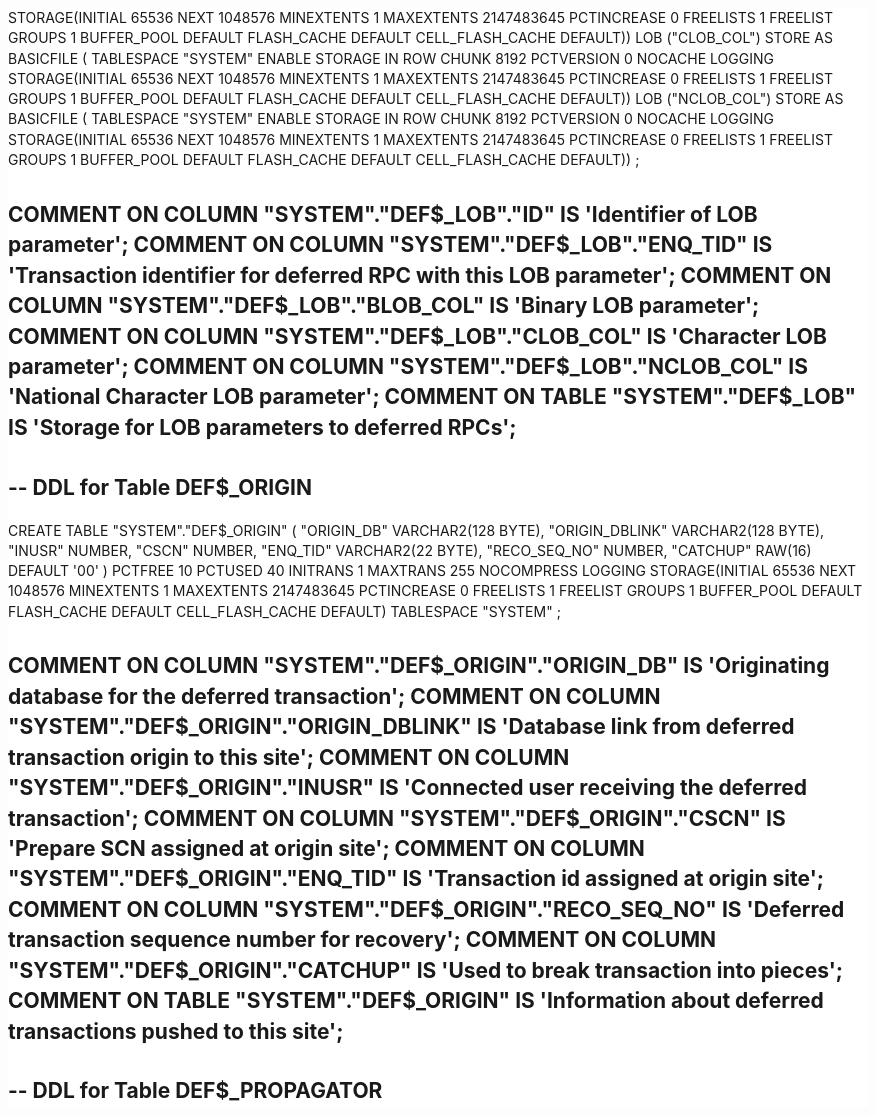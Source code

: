   STORAGE(INITIAL 65536 NEXT 1048576 MINEXTENTS 1 MAXEXTENTS 2147483645
  PCTINCREASE 0 FREELISTS 1 FREELIST GROUPS 1 BUFFER_POOL DEFAULT FLASH_CACHE DEFAULT CELL_FLASH_CACHE DEFAULT)) 
 LOB ("CLOB_COL") STORE AS BASICFILE (
  TABLESPACE "SYSTEM" ENABLE STORAGE IN ROW CHUNK 8192 PCTVERSION 0
  NOCACHE LOGGING 
  STORAGE(INITIAL 65536 NEXT 1048576 MINEXTENTS 1 MAXEXTENTS 2147483645
  PCTINCREASE 0 FREELISTS 1 FREELIST GROUPS 1 BUFFER_POOL DEFAULT FLASH_CACHE DEFAULT CELL_FLASH_CACHE DEFAULT)) 
 LOB ("NCLOB_COL") STORE AS BASICFILE (
  TABLESPACE "SYSTEM" ENABLE STORAGE IN ROW CHUNK 8192 PCTVERSION 0
  NOCACHE LOGGING 
  STORAGE(INITIAL 65536 NEXT 1048576 MINEXTENTS 1 MAXEXTENTS 2147483645
  PCTINCREASE 0 FREELISTS 1 FREELIST GROUPS 1 BUFFER_POOL DEFAULT FLASH_CACHE DEFAULT CELL_FLASH_CACHE DEFAULT)) ;

   COMMENT ON COLUMN "SYSTEM"."DEF$_LOB"."ID" IS 'Identifier of LOB parameter';
   COMMENT ON COLUMN "SYSTEM"."DEF$_LOB"."ENQ_TID" IS 'Transaction identifier for deferred RPC with this LOB parameter';
   COMMENT ON COLUMN "SYSTEM"."DEF$_LOB"."BLOB_COL" IS 'Binary LOB parameter';
   COMMENT ON COLUMN "SYSTEM"."DEF$_LOB"."CLOB_COL" IS 'Character LOB parameter';
   COMMENT ON COLUMN "SYSTEM"."DEF$_LOB"."NCLOB_COL" IS 'National Character LOB parameter';
   COMMENT ON TABLE "SYSTEM"."DEF$_LOB"  IS 'Storage for LOB parameters to deferred RPCs';
--------------------------------------------------------
--  DDL for Table DEF$_ORIGIN
--------------------------------------------------------

  CREATE TABLE "SYSTEM"."DEF$_ORIGIN" 
   (	"ORIGIN_DB" VARCHAR2(128 BYTE), 
	"ORIGIN_DBLINK" VARCHAR2(128 BYTE), 
	"INUSR" NUMBER, 
	"CSCN" NUMBER, 
	"ENQ_TID" VARCHAR2(22 BYTE), 
	"RECO_SEQ_NO" NUMBER, 
	"CATCHUP" RAW(16) DEFAULT '00'
   ) PCTFREE 10 PCTUSED 40 INITRANS 1 MAXTRANS 255 NOCOMPRESS LOGGING
  STORAGE(INITIAL 65536 NEXT 1048576 MINEXTENTS 1 MAXEXTENTS 2147483645
  PCTINCREASE 0 FREELISTS 1 FREELIST GROUPS 1 BUFFER_POOL DEFAULT FLASH_CACHE DEFAULT CELL_FLASH_CACHE DEFAULT)
  TABLESPACE "SYSTEM" ;

   COMMENT ON COLUMN "SYSTEM"."DEF$_ORIGIN"."ORIGIN_DB" IS 'Originating database for the deferred transaction';
   COMMENT ON COLUMN "SYSTEM"."DEF$_ORIGIN"."ORIGIN_DBLINK" IS 'Database link from deferred transaction origin to this site';
   COMMENT ON COLUMN "SYSTEM"."DEF$_ORIGIN"."INUSR" IS 'Connected user receiving the deferred transaction';
   COMMENT ON COLUMN "SYSTEM"."DEF$_ORIGIN"."CSCN" IS 'Prepare SCN assigned at origin site';
   COMMENT ON COLUMN "SYSTEM"."DEF$_ORIGIN"."ENQ_TID" IS 'Transaction id assigned at origin site';
   COMMENT ON COLUMN "SYSTEM"."DEF$_ORIGIN"."RECO_SEQ_NO" IS 'Deferred transaction sequence number for recovery';
   COMMENT ON COLUMN "SYSTEM"."DEF$_ORIGIN"."CATCHUP" IS 'Used to break transaction into pieces';
   COMMENT ON TABLE "SYSTEM"."DEF$_ORIGIN"  IS 'Information about deferred transactions pushed to this site';
--------------------------------------------------------
--  DDL for Table DEF$_PROPAGATOR
--------------------------------------------------------

